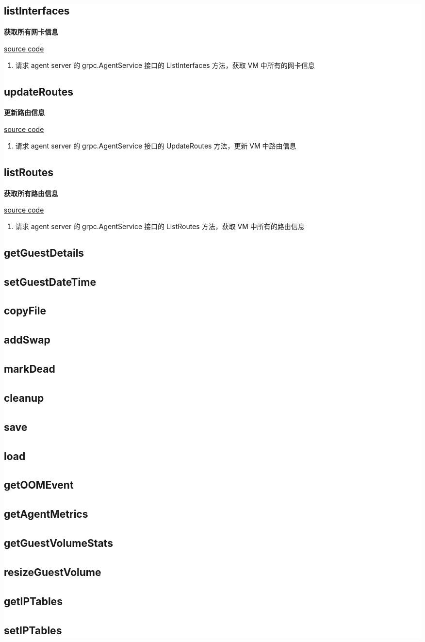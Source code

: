 ## listInterfaces

**获取所有网卡信息**

[source code](https://github.com/kata-containers/kata-containers/blob/3.0.0/src/runtime/virtcontainers/kata_agent.go#L631)

1. 请求 agent server 的 grpc.AgentService 接口的 ListInterfaces 方法，获取 VM 中所有的网卡信息

## updateRoutes

**更新路由信息**

[source code](https://github.com/kata-containers/kata-containers/blob/3.0.0/src/runtime/virtcontainers/kata_agent.go#L584)

1. 请求 agent server 的 grpc.AgentService 接口的 UpdateRoutes 方法，更新 VM 中路由信息

## listRoutes

**获取所有路由信息**

[source code](https://github.com/kata-containers/kata-containers/blob/3.0.0/src/runtime/virtcontainers/kata_agent.go#L644)

1. 请求 agent server 的 grpc.AgentService 接口的 ListRoutes 方法，获取 VM 中所有的路由信息

## getGuestDetails

## setGuestDateTime

## copyFile

## addSwap

## markDead

## cleanup

## save

## load

## getOOMEvent

## getAgentMetrics

## getGuestVolumeStats

## resizeGuestVolume

## getIPTables

## setIPTables
